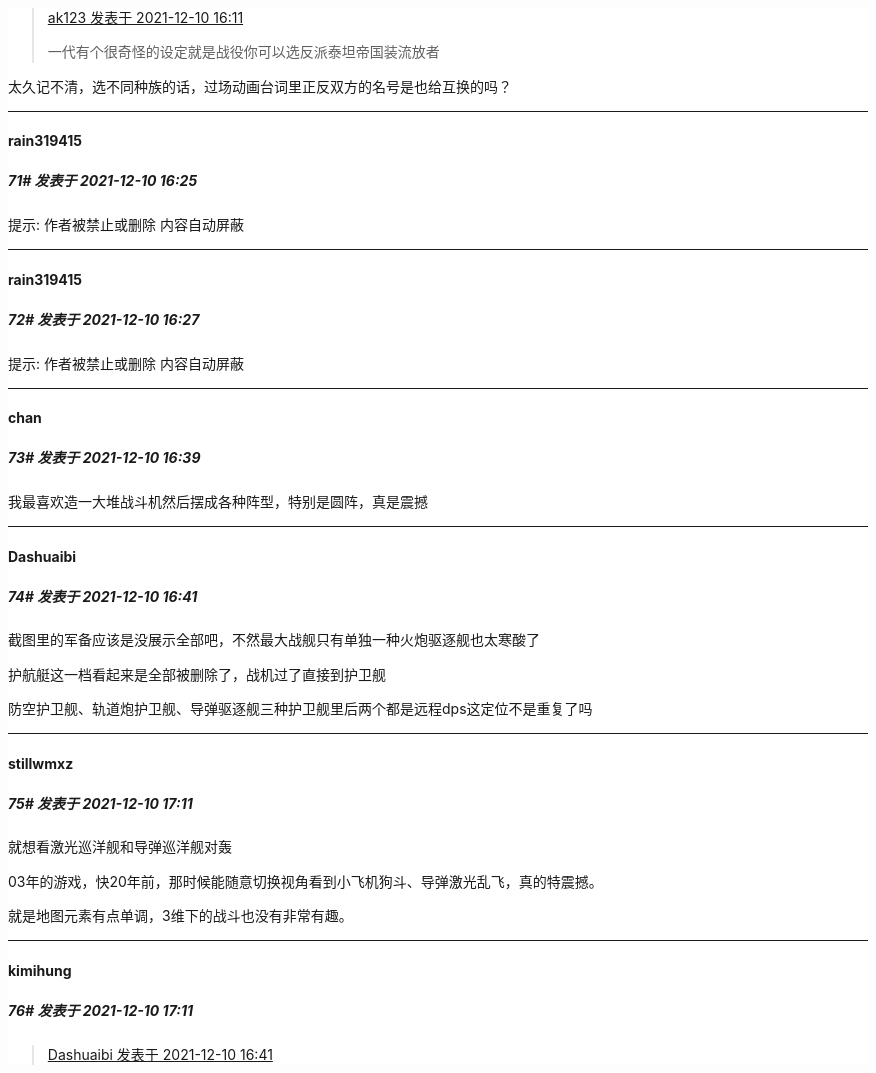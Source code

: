 <blockquote><a href="httphttps://bbs.saraba1st.com/2b/forum.php?mod=redirect&amp;goto=findpost&amp;pid=53882955&amp;ptid=2041684" target="_blank">ak123 发表于 2021-12-10 16:11</a>

一代有个很奇怪的设定就是战役你可以选反派泰坦帝国装流放者</blockquote>
太久记不清，选不同种族的话，过场动画台词里正反双方的名号是也给互换的吗？

*****

####  rain319415  
##### 71#       发表于 2021-12-10 16:25

提示: 作者被禁止或删除 内容自动屏蔽

*****

####  rain319415  
##### 72#       发表于 2021-12-10 16:27

提示: 作者被禁止或删除 内容自动屏蔽

*****

####  chan  
##### 73#       发表于 2021-12-10 16:39

我最喜欢造一大堆战斗机然后摆成各种阵型，特别是圆阵，真是震撼

*****

####  Dashuaibi  
##### 74#       发表于 2021-12-10 16:41

截图里的军备应该是没展示全部吧，不然最大战舰只有单独一种火炮驱逐舰也太寒酸了

护航艇这一档看起来是全部被删除了，战机过了直接到护卫舰

防空护卫舰、轨道炮护卫舰、导弹驱逐舰三种护卫舰里后两个都是远程dps这定位不是重复了吗

*****

####  stillwmxz  
##### 75#       发表于 2021-12-10 17:11

就想看激光巡洋舰和导弹巡洋舰对轰

03年的游戏，快20年前，那时候能随意切换视角看到小飞机狗斗、导弹激光乱飞，真的特震撼。

就是地图元素有点单调，3维下的战斗也没有非常有趣。

*****

####  kimihung  
##### 76#       发表于 2021-12-10 17:11

<blockquote><a href="httphttps://bbs.saraba1st.com/2b/forum.php?mod=redirect&amp;goto=findpost&amp;pid=53883362&amp;ptid=2041684" target="_blank">Dashuaibi 发表于 2021-12-10 16:41</a>
